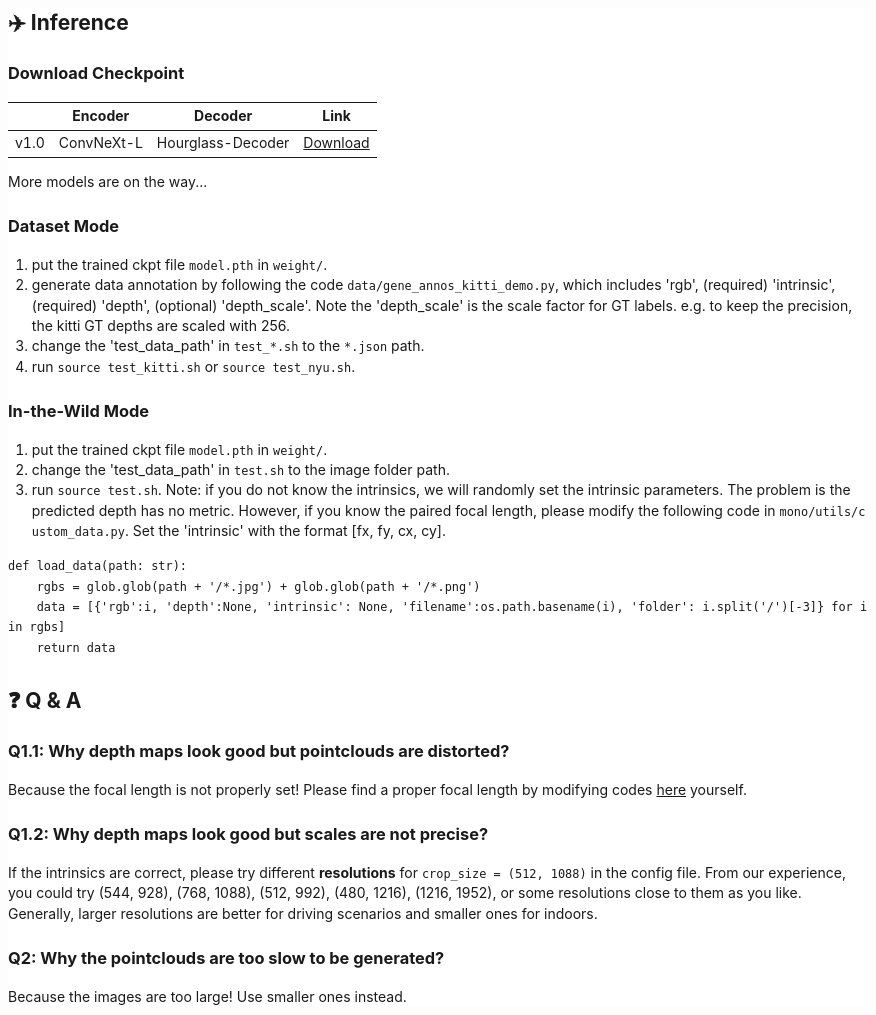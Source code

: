 ## ✈️ Inference
### Download Checkpoint
|      | Encoder | Decoder | Link |
|:----:|:-------:|:-------:|:-------:|
| v1.0 |  ConvNeXt-L |   Hourglass-Decoder |  [Download](https://drive.google.com/file/d/1KVINiBkVpJylx_6z1lAC7CQ4kmn-RJRN/view?usp=drive_link)|

More models are on the way...

### Dataset Mode
1. put the trained ckpt file ```model.pth``` in ```weight/```.
2. generate data annotation by following the code ```data/gene_annos_kitti_demo.py```, which includes 'rgb', (required) 'intrinsic', (required) 'depth', (optional) 'depth_scale'. Note the 'depth_scale' is the scale factor for GT labels. e.g. to keep the precision, the kitti GT depths are scaled with 256.
3. change the 'test_data_path' in ```test_*.sh``` to the ```*.json``` path.
4. run ```source test_kitti.sh``` or ```source test_nyu.sh```.

### In-the-Wild Mode
1. put the trained ckpt file ```model.pth``` in ```weight/```.
2. change the 'test_data_path' in ```test.sh``` to the image folder path.
3. run ```source test.sh```.
Note: if you do not know the intrinsics, we will randomly set the intrinsic parameters. The problem is the predicted depth has no metric. However, if you know the paired focal length, please modify the following code in ```mono/utils/custom_data.py```. Set the 'intrinsic' with the format [fx, fy, cx, cy].
```
def load_data(path: str):
    rgbs = glob.glob(path + '/*.jpg') + glob.glob(path + '/*.png')
    data = [{'rgb':i, 'depth':None, 'intrinsic': None, 'filename':os.path.basename(i), 'folder': i.split('/')[-3]} for i in rgbs]
    return data
```

## ❓ Q & A
### Q1.1: Why depth maps look good but pointclouds are distorted?
Because the focal length is not properly set! Please find a proper focal length by modifying codes [here](mono/utils/do_test.py#309) yourself.

### Q1.2: Why depth maps look good but scales are not precise?
If the intrinsics are correct, please try different **resolutions** for  ``` crop_size = (512, 1088) ``` in the config file. From our experience, you could try (544, 928), (768, 1088), (512, 992), (480, 1216), (1216, 1952), or some resolutions close to them as you like. Generally, larger resolutions are better for driving scenarios and smaller ones for indoors.

### Q2: Why the pointclouds are too slow to be generated?
Because the images are too large! Use smaller ones instead.

